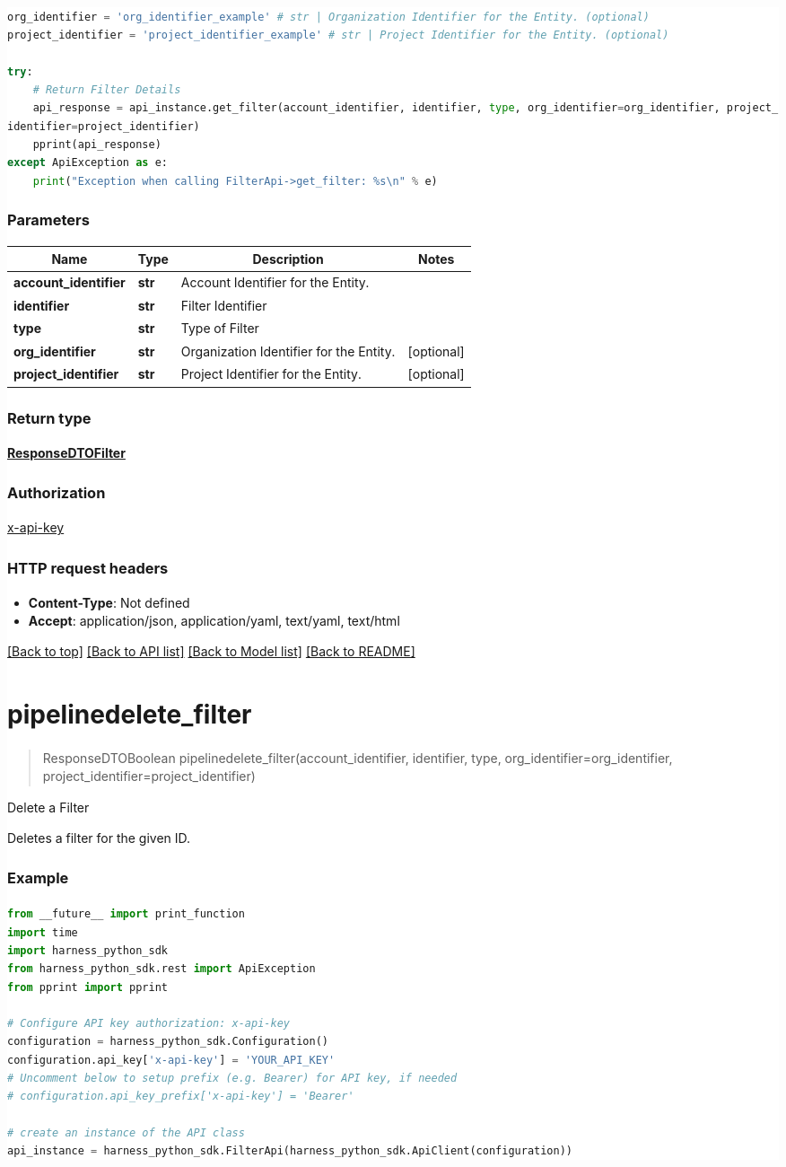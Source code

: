 ```python
org_identifier = 'org_identifier_example' # str | Organization Identifier for the Entity. (optional)
project_identifier = 'project_identifier_example' # str | Project Identifier for the Entity. (optional)

try:
    # Return Filter Details
    api_response = api_instance.get_filter(account_identifier, identifier, type, org_identifier=org_identifier, project_identifier=project_identifier)
    pprint(api_response)
except ApiException as e:
    print("Exception when calling FilterApi->get_filter: %s\n" % e)
```

### Parameters

Name | Type | Description  | Notes
------------- | ------------- | ------------- | -------------
 **account_identifier** | **str**| Account Identifier for the Entity. | 
 **identifier** | **str**| Filter Identifier | 
 **type** | **str**| Type of Filter | 
 **org_identifier** | **str**| Organization Identifier for the Entity. | [optional] 
 **project_identifier** | **str**| Project Identifier for the Entity. | [optional] 

### Return type

[**ResponseDTOFilter**](ResponseDTOFilter.md)

### Authorization

[x-api-key](../README.md#x-api-key)

### HTTP request headers

 - **Content-Type**: Not defined
 - **Accept**: application/json, application/yaml, text/yaml, text/html

[[Back to top]](#) [[Back to API list]](../README.md#documentation-for-api-endpoints) [[Back to Model list]](../README.md#documentation-for-models) [[Back to README]](../README.md)

# **pipelinedelete_filter**
> ResponseDTOBoolean pipelinedelete_filter(account_identifier, identifier, type, org_identifier=org_identifier, project_identifier=project_identifier)

Delete a Filter

Deletes a filter for the given ID.

### Example
```python
from __future__ import print_function
import time
import harness_python_sdk
from harness_python_sdk.rest import ApiException
from pprint import pprint

# Configure API key authorization: x-api-key
configuration = harness_python_sdk.Configuration()
configuration.api_key['x-api-key'] = 'YOUR_API_KEY'
# Uncomment below to setup prefix (e.g. Bearer) for API key, if needed
# configuration.api_key_prefix['x-api-key'] = 'Bearer'

# create an instance of the API class
api_instance = harness_python_sdk.FilterApi(harness_python_sdk.ApiClient(configuration))
```
